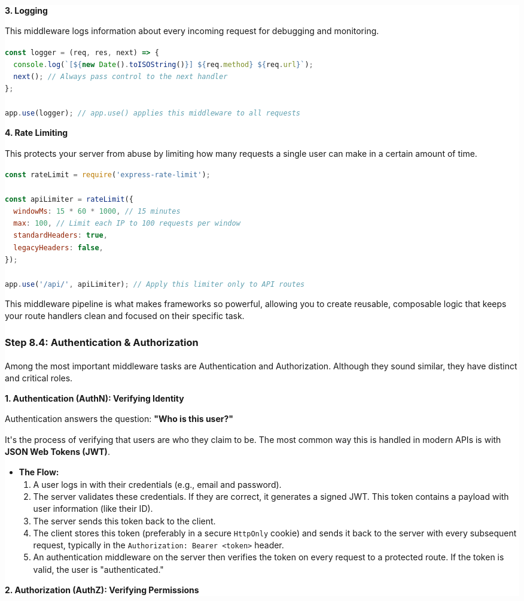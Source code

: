 **3. Logging**

This middleware logs information about every incoming request for debugging and monitoring.

```javascript
const logger = (req, res, next) => {
  console.log(`[${new Date().toISOString()}] ${req.method} ${req.url}`);
  next(); // Always pass control to the next handler
};

app.use(logger); // app.use() applies this middleware to all requests
```

**4. Rate Limiting**

This protects your server from abuse by limiting how many requests a single user can make in a certain amount of time.

```javascript
const rateLimit = require('express-rate-limit');

const apiLimiter = rateLimit({
  windowMs: 15 * 60 * 1000, // 15 minutes
  max: 100, // Limit each IP to 100 requests per window
  standardHeaders: true,
  legacyHeaders: false,
});

app.use('/api/', apiLimiter); // Apply this limiter only to API routes
```

This middleware pipeline is what makes frameworks so powerful, allowing you to create reusable, composable logic that keeps your route handlers clean and focused on their specific task.

### Step 8.4: Authentication & Authorization

Among the most important middleware tasks are Authentication and Authorization. Although they sound similar, they have distinct and critical roles.

**1. Authentication (AuthN): Verifying Identity**

Authentication answers the question: **"Who is this user?"**

It's the process of verifying that users are who they claim to be. The most common way this is handled in modern APIs is with **JSON Web Tokens (JWT)**.

*   **The Flow:**
    1.  A user logs in with their credentials (e.g., email and password).
    2.  The server validates these credentials. If they are correct, it generates a signed JWT. This token contains a payload with user information (like their ID).
    3.  The server sends this token back to the client.
    4.  The client stores this token (preferably in a secure `HttpOnly` cookie) and sends it back to the server with every subsequent request, typically in the `Authorization: Bearer <token>` header.
    5.  An authentication middleware on the server then verifies the token on every request to a protected route. If the token is valid, the user is "authenticated."

**2. Authorization (AuthZ): Verifying Permissions**
